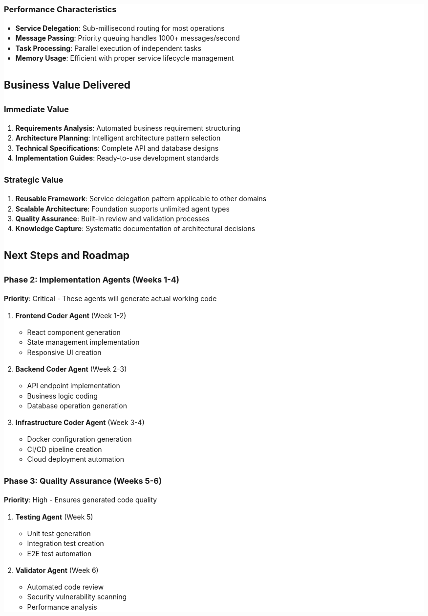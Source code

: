 ### Performance Characteristics
- **Service Delegation**: Sub-millisecond routing for most operations
- **Message Passing**: Priority queuing handles 1000+ messages/second
- **Task Processing**: Parallel execution of independent tasks
- **Memory Usage**: Efficient with proper service lifecycle management

## Business Value Delivered

### Immediate Value
1. **Requirements Analysis**: Automated business requirement structuring
2. **Architecture Planning**: Intelligent architecture pattern selection
3. **Technical Specifications**: Complete API and database designs
4. **Implementation Guides**: Ready-to-use development standards

### Strategic Value
1. **Reusable Framework**: Service delegation pattern applicable to other domains
2. **Scalable Architecture**: Foundation supports unlimited agent types
3. **Quality Assurance**: Built-in review and validation processes
4. **Knowledge Capture**: Systematic documentation of architectural decisions

## Next Steps and Roadmap

### Phase 2: Implementation Agents (Weeks 1-4)
**Priority**: Critical - These agents will generate actual working code

1. **Frontend Coder Agent** (Week 1-2)
   - React component generation
   - State management implementation
   - Responsive UI creation

2. **Backend Coder Agent** (Week 2-3)
   - API endpoint implementation  
   - Business logic coding
   - Database operation generation

3. **Infrastructure Coder Agent** (Week 3-4)
   - Docker configuration generation
   - CI/CD pipeline creation
   - Cloud deployment automation

### Phase 3: Quality Assurance (Weeks 5-6)
**Priority**: High - Ensures generated code quality

1. **Testing Agent** (Week 5)
   - Unit test generation
   - Integration test creation
   - E2E test automation

2. **Validator Agent** (Week 6)
   - Automated code review
   - Security vulnerability scanning
   - Performance analysis
